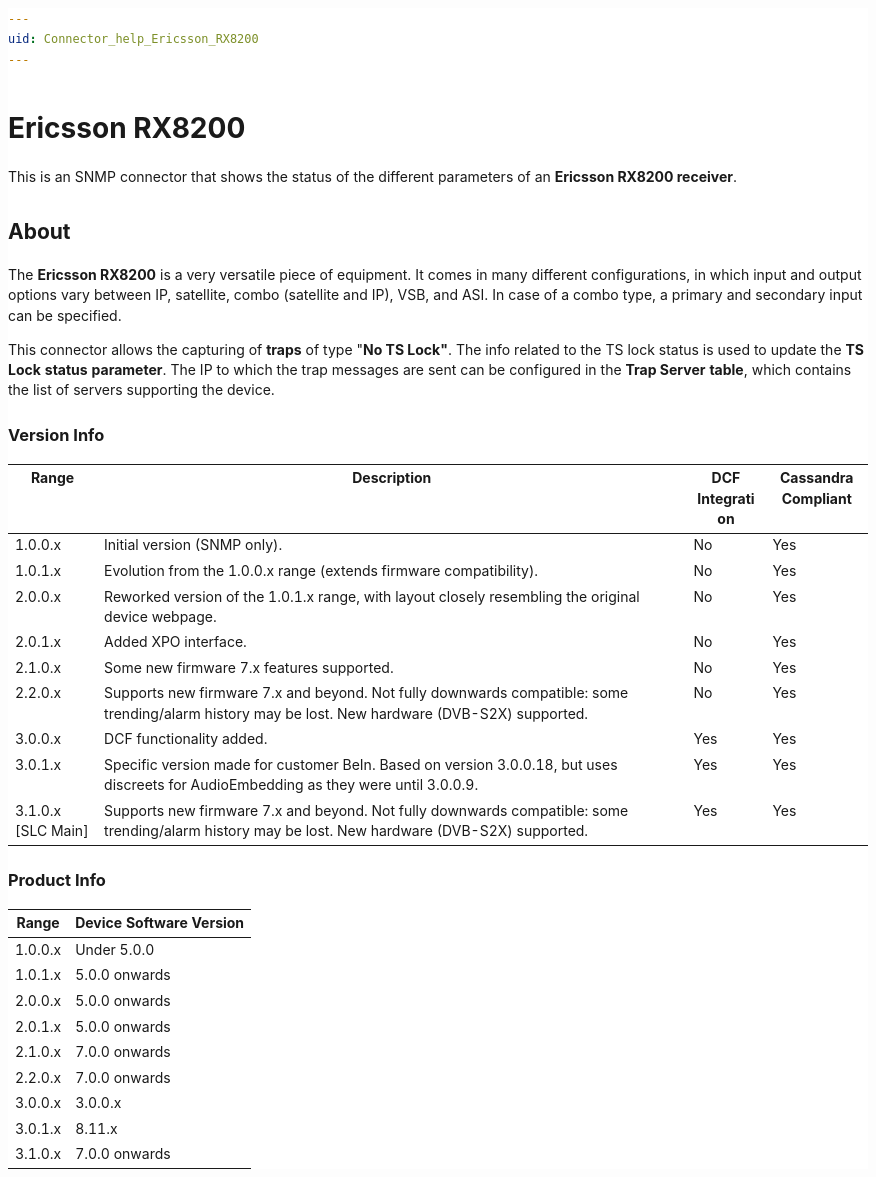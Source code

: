```yaml
---
uid: Connector_help_Ericsson_RX8200
---
```


# Ericsson RX8200

This is an SNMP connector that shows the status of the different parameters of an **Ericsson RX8200 receiver**.

## About

The **Ericsson RX8200** is a very versatile piece of equipment. It comes in many different configurations, in which input and output options vary between IP, satellite, combo (satellite and IP), VSB, and ASI. In case of a combo type, a primary and secondary input can be specified.

This connector allows the capturing of **traps** of type "**No TS Lock"**. The info related to the TS lock status is used to update the **TS Lock** **status** **parameter**. The IP to which the trap messages are sent can be configured in the **Trap Server** **table**, which contains the list of servers supporting the device.

### Version Info

| **Range**     | **Description**                                                                                                                                  | **DCF Integration** | **Cassandra Compliant** |
|----------------------|--------------------------------------------------------------------------------------------------------------------------------------------------|---------------------|-------------------------|
| 1.0.0.x              | Initial version (SNMP only).                                                                                                                     | No                  | Yes                     |
| 1.0.1.x              | Evolution from the 1.0.0.x range (extends firmware compatibility).                                                                               | No                  | Yes                     |
| 2.0.0.x              | Reworked version of the 1.0.1.x range, with layout closely resembling the original device webpage.                                               | No                  | Yes                     |
| 2.0.1.x              | Added XPO interface.                                                                                                                             | No                  | Yes                     |
| 2.1.0.x              | Some new firmware 7.x features supported.                                                                                                        | No                  | Yes                     |
| 2.2.0.x              | Supports new firmware 7.x and beyond. Not fully downwards compatible: some trending/alarm history may be lost. New hardware (DVB-S2X) supported. | No                  | Yes                     |
| 3.0.0.x              | DCF functionality added.                                                                                                                         | Yes                 | Yes                     |
| 3.0.1.x              | Specific version made for customer BeIn. Based on version 3.0.0.18, but uses discreets for AudioEmbedding as they were until 3.0.0.9.            | Yes                 | Yes                     |
| 3.1.0.x [SLC Main]   | Supports new firmware 7.x and beyond. Not fully downwards compatible: some trending/alarm history may be lost. New hardware (DVB-S2X) supported. | Yes                 | Yes                     |

### Product Info

| **Range** | **Device Software Version** |
|------------------|-----------------------------|
| 1.0.0.x          | Under 5.0.0                 |
| 1.0.1.x          | 5.0.0 onwards               |
| 2.0.0.x          | 5.0.0 onwards               |
| 2.0.1.x          | 5.0.0 onwards               |
| 2.1.0.x          | 7.0.0 onwards               |
| 2.2.0.x          | 7.0.0 onwards               |
| 3.0.0.x          | 3.0.0.x                     |
| 3.0.1.x          | 8.11.x                      |
| 3.1.0.x          | 7.0.0 onwards               |
